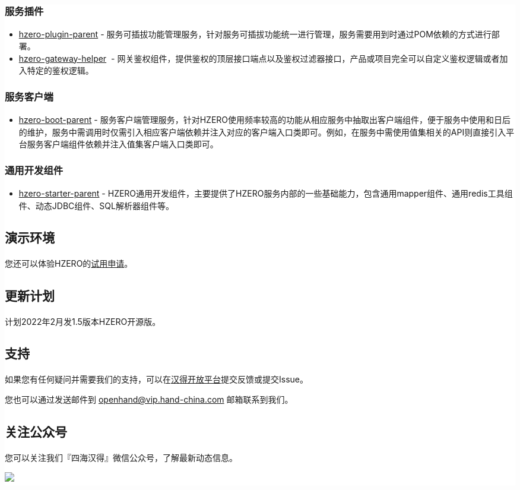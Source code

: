 ### 服务插件
- [hzero-plugin-parent](https://github.com/open-hand/hzero-plugin-parent) - 服务可插拔功能管理服务，针对服务可插拔功能统一进行管理，服务需要用到时通过POM依赖的方式进行部署。
- [hzero-gateway-helper](https://github.com/open-hand/hzero-gateway-helper)  - 网关鉴权组件，提供鉴权的顶层接口端点以及鉴权过滤器接口，产品或项目完全可以自定义鉴权逻辑或者加入特定的鉴权逻辑。

### 服务客户端
- [hzero-boot-parent](https://github.com/open-hand/hzero-boot-parent) - 服务客户端管理服务，针对HZERO使用频率较高的功能从相应服务中抽取出客户端组件，便于服务中使用和日后的维护，服务中需调用时仅需引入相应客户端依赖并注入对应的客户端入口类即可。例如，在服务中需使用值集相关的API则直接引入平台服务客户端组件依赖并注入值集客户端入口类即可。

### 通用开发组件
- [hzero-starter-parent](https://github.com/open-hand/hzero-starter-parent) - HZERO通用开发组件，主要提供了HZERO服务内部的一些基础能力，包含通用mapper组件、通用redis工具组件、动态JDBC组件、SQL解析器组件等。

## 演示环境

您还可以体验HZERO的[试用申请](http://open.hand-china.com/market-home/detail/29?from=myProduct)。

## 更新计划

计划2022年2月发1.5版本HZERO开源版。

## 支持

如果您有任何疑问并需要我们的支持，可以在[汉得开放平台](http://open.hand-china.com/)提交反馈或提交Issue。

您也可以通过发送邮件到 openhand@vip.hand-china.com 邮箱联系到我们。

## 关注公众号

您可以关注我们『四海汉得』微信公众号，了解最新动态信息。
<p align="left">
    <img src="https://developer.open.hand-china.com/static/world-hand.48c87276.png" width="200">
</p>
